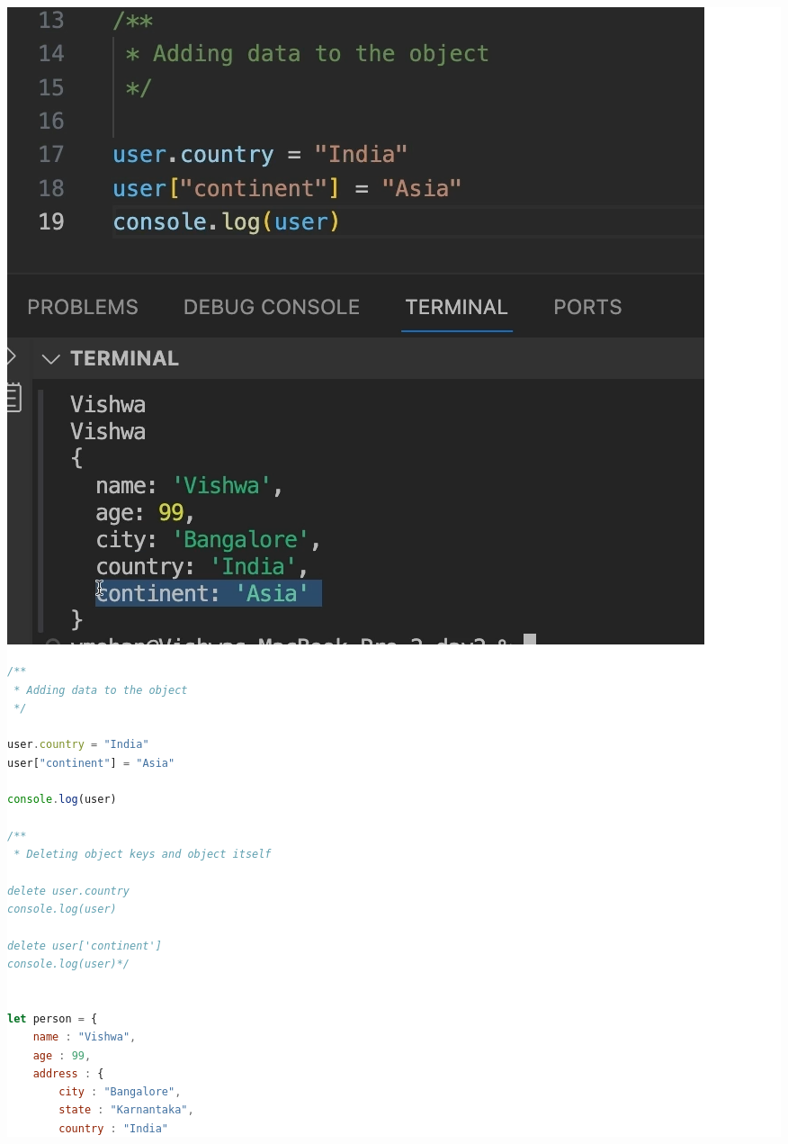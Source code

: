 ![alt text](image-3.png)
```javascript
/**
 * Adding data to the object
 */

user.country = "India"
user["continent"] = "Asia"

console.log(user)

/**
 * Deleting object keys and object itself
 
delete user.country
console.log(user)

delete user['continent']
console.log(user)*/


let person = {
    name : "Vishwa",
    age : 99,
    address : {
        city : "Bangalore",
        state : "Karnantaka",
        country : "India"
```